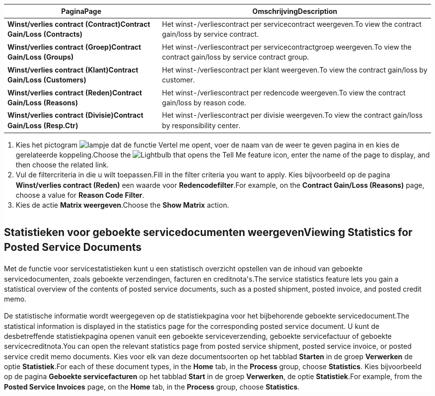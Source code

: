 |<span data-ttu-id="63b9e-160">Pagina</span><span class="sxs-lookup"><span data-stu-id="63b9e-160">Page</span></span> | <span data-ttu-id="63b9e-161">Omschrijving</span><span class="sxs-lookup"><span data-stu-id="63b9e-161">Description</span></span>|  
|----------------|---------------------------------------|  
|<span data-ttu-id="63b9e-162">**Winst/verlies contract (Contract)**</span><span class="sxs-lookup"><span data-stu-id="63b9e-162">**Contract Gain/Loss (Contracts)**</span></span>|<span data-ttu-id="63b9e-163">Het winst-/verliescontract per servicecontract weergeven.</span><span class="sxs-lookup"><span data-stu-id="63b9e-163">To view the contract gain/loss by service contract.</span></span>|  
|<span data-ttu-id="63b9e-164">**Winst/verlies contract (Groep)**</span><span class="sxs-lookup"><span data-stu-id="63b9e-164">**Contract Gain/Loss (Groups)**</span></span>|<span data-ttu-id="63b9e-165">Het winst-/verliescontract per servicecontractgroep weergeven.</span><span class="sxs-lookup"><span data-stu-id="63b9e-165">To view the contract gain/loss by service contract group.</span></span>|  
|<span data-ttu-id="63b9e-166">**Winst/verlies contract (Klant)**</span><span class="sxs-lookup"><span data-stu-id="63b9e-166">**Contract Gain/Loss (Customers)**</span></span>|<span data-ttu-id="63b9e-167">Het winst-/verliescontract per klant weergeven.</span><span class="sxs-lookup"><span data-stu-id="63b9e-167">To view the contract gain/loss by customer.</span></span>|  
|<span data-ttu-id="63b9e-168">**Winst/verlies contract (Reden)**</span><span class="sxs-lookup"><span data-stu-id="63b9e-168">**Contract Gain/Loss (Reasons)**</span></span>|<span data-ttu-id="63b9e-169">Het winst-/verliescontract per redencode weergeven.</span><span class="sxs-lookup"><span data-stu-id="63b9e-169">To view the contract gain/loss by reason code.</span></span>|  
|<span data-ttu-id="63b9e-170">**Winst/verlies contract (Divisie)**</span><span class="sxs-lookup"><span data-stu-id="63b9e-170">**Contract Gain/Loss (Resp.Ctr)**</span></span>|<span data-ttu-id="63b9e-171">Het winst-/verliescontract per divisie weergeven.</span><span class="sxs-lookup"><span data-stu-id="63b9e-171">To view the contract gain/loss by responsibility center.</span></span>|  

1. <span data-ttu-id="63b9e-172">Kies het pictogram ![lampje dat de functie Vertel me opent](media/ui-search/search_small.png "Vertel me wat u wilt doen"), voer de naam van de weer te geven pagina in en kies de gerelateerde koppeling.</span><span class="sxs-lookup"><span data-stu-id="63b9e-172">Choose the ![Lightbulb that opens the Tell Me feature](media/ui-search/search_small.png "Tell me what you want to do") icon, enter the name of the page to display, and then choose the related link.</span></span>  
2. <span data-ttu-id="63b9e-173">Vul de filtercriteria in die u wilt toepassen.</span><span class="sxs-lookup"><span data-stu-id="63b9e-173">Fill in the filter criteria you want to apply.</span></span> <span data-ttu-id="63b9e-174">Kies bijvoorbeeld op de pagina **Winst/verlies contract (Reden)** een waarde voor **Redencodefilter**.</span><span class="sxs-lookup"><span data-stu-id="63b9e-174">For example, on the **Contract Gain/Loss (Reasons)** page, choose a value for **Reason Code Filter**.</span></span>  
3. <span data-ttu-id="63b9e-175">Kies de actie **Matrix weergeven**.</span><span class="sxs-lookup"><span data-stu-id="63b9e-175">Choose the **Show Matrix** action.</span></span>

## <a name="viewing-statistics-for-posted-service-documents"></a><span data-ttu-id="63b9e-176">Statistieken voor geboekte servicedocumenten weergeven</span><span class="sxs-lookup"><span data-stu-id="63b9e-176">Viewing Statistics for Posted Service Documents</span></span>
<span data-ttu-id="63b9e-177">Met de functie voor servicestatistieken kunt u een statistisch overzicht opstellen van de inhoud van geboekte servicedocumenten, zoals geboekte verzendingen, facturen en creditnota's.</span><span class="sxs-lookup"><span data-stu-id="63b9e-177">The service statistics feature lets you gain a statistical overview of the contents of posted service documents, such as a posted shipment, posted invoice, and posted credit memo.</span></span>  

<span data-ttu-id="63b9e-178">De statistische informatie wordt weergegeven op de statistiekpagina voor het bijbehorende geboekte servicedocument.</span><span class="sxs-lookup"><span data-stu-id="63b9e-178">The statistical information is displayed in the statistics page for the corresponding posted service document.</span></span> <span data-ttu-id="63b9e-179">U kunt de desbetreffende statistiekpagina openen vanuit een geboekte serviceverzending, geboekte servicefactuur of geboekte servicecreditnota.</span><span class="sxs-lookup"><span data-stu-id="63b9e-179">You can open the relevant statistics page from posted service shipment, posted service invoice, or posted service credit memo documents.</span></span> <span data-ttu-id="63b9e-180">Kies voor elk van deze documentsoorten op het tabblad **Starten** in de groep **Verwerken** de optie **Statistiek**.</span><span class="sxs-lookup"><span data-stu-id="63b9e-180">For each of these document types, in the **Home** tab, in the **Process** group, choose **Statistics**.</span></span> <span data-ttu-id="63b9e-181">Kies bijvoorbeeld op de pagina **Geboekte servicefacturen** op het tabblad **Start** in de groep **Verwerken**, de optie **Statistiek**.</span><span class="sxs-lookup"><span data-stu-id="63b9e-181">For example, from the **Posted Service Invoices** page, on the **Home** tab, in the **Process** group, choose **Statistics**.</span></span>  
